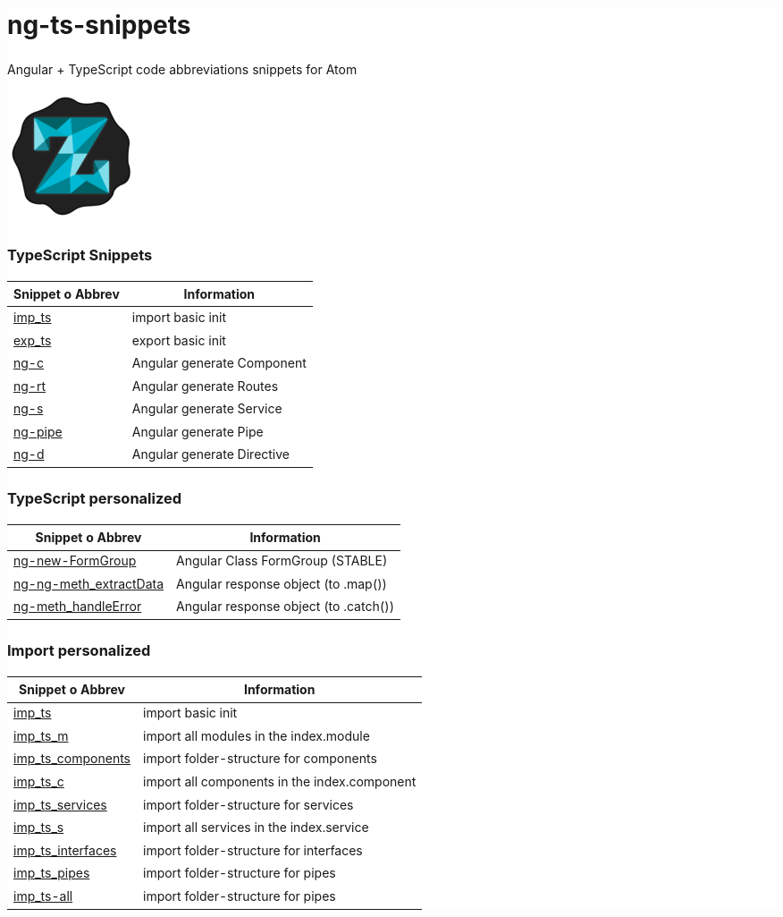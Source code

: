 # ng-ts-snippets
Angular + TypeScript code abbreviations snippets for Atom

![](https://github.com/ProjectsZ/ng-ts-snippets/blob/master/drawable-xxhdpi-icon.png)

### TypeScript Snippets

|Snippet o Abbrev                |    Information           |
| ------------------------------ | ------------------------ |
|[imp_ts](#imp_ts)               |import basic init         |
|[exp_ts](#exp_ts)               |export basic init         |
|[ng-c](#ng-c)                   |Angular generate Component|
|[ng-rt](#ng-rt)                 |Angular generate Routes   |
|[ng-s](#ng-s)                   |Angular generate Service  |
|[ng-pipe](#ng-pipe)             |Angular generate Pipe     |
|[ng-d](#ng-d)                   |Angular generate Directive|

### TypeScript personalized

|Snippet o Abbrev                                  |    Information                       |
| ------------------------------------------------ | ------------------------------------ |
|[ng-new-FormGroup](#ng-new-FormGroup)             |Angular Class FormGroup (STABLE)      |
|[ng-ng-meth_extractData](#ng-ng-meth_extractData) |Angular response object (to .map())   |
|[ng-meth_handleError](#ng-meth_handleError)       |Angular response object (to .catch()) |

### Import personalized

|Snippet o Abbrev                        |    Information                             |
| -------------------------------------- | ------------------------------------------ |
|[imp_ts](#imp_ts)                       |import basic init                           |
|[imp_ts_m](#imp_ts_m)                   |import all modules in the index.module      |
|[imp_ts_components](#imp_ts_components) |import folder-structure for components      |
|[imp_ts_c](#imp_ts_c)                   |import all components in the index.component|
|[imp_ts_services](#imp_ts_services)     |import folder-structure for services        |
|[imp_ts_s](#imp_ts_s)                   |import all services in the index.service    |
|[imp_ts_interfaces](#imp_ts_interfaces) |import folder-structure for interfaces      |
|[imp_ts_pipes](#imp_ts_pipes)           |import folder-structure for pipes           |
|[imp_ts-all](#imp_ts-all)               |import folder-structure for pipes           |
